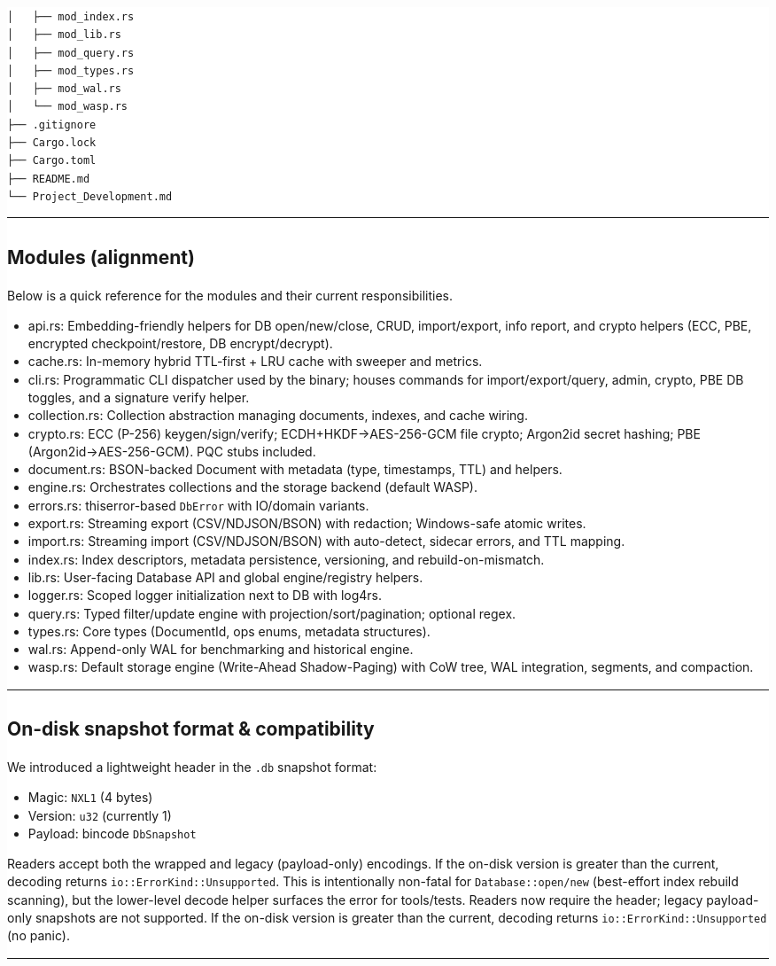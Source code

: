 ```text
│   ├── mod_index.rs
│   ├── mod_lib.rs
│   ├── mod_query.rs
│   ├── mod_types.rs
│   ├── mod_wal.rs
│   └── mod_wasp.rs
├── .gitignore
├── Cargo.lock
├── Cargo.toml
├── README.md
└── Project_Development.md
```

---

## Modules (alignment)

Below is a quick reference for the modules and their current responsibilities.

- api.rs: Embedding-friendly helpers for DB open/new/close, CRUD, import/export, info report, and crypto helpers (ECC, PBE, encrypted checkpoint/restore, DB encrypt/decrypt).
- cache.rs: In-memory hybrid TTL-first + LRU cache with sweeper and metrics.
- cli.rs: Programmatic CLI dispatcher used by the binary; houses commands for import/export/query, admin, crypto, PBE DB toggles, and a signature verify helper.
- collection.rs: Collection abstraction managing documents, indexes, and cache wiring.
- crypto.rs: ECC (P-256) keygen/sign/verify; ECDH+HKDF→AES-256-GCM file crypto; Argon2id secret hashing; PBE (Argon2id→AES-256-GCM). PQC stubs included.
- document.rs: BSON-backed Document with metadata (type, timestamps, TTL) and helpers.
- engine.rs: Orchestrates collections and the storage backend (default WASP).
- errors.rs: thiserror-based `DbError` with IO/domain variants.
- export.rs: Streaming export (CSV/NDJSON/BSON) with redaction; Windows-safe atomic writes.
- import.rs: Streaming import (CSV/NDJSON/BSON) with auto-detect, sidecar errors, and TTL mapping.
- index.rs: Index descriptors, metadata persistence, versioning, and rebuild-on-mismatch.
- lib.rs: User-facing Database API and global engine/registry helpers.
- logger.rs: Scoped logger initialization next to DB with log4rs.
- query.rs: Typed filter/update engine with projection/sort/pagination; optional regex.
- types.rs: Core types (DocumentId, ops enums, metadata structures).
- wal.rs: Append-only WAL for benchmarking and historical engine.
- wasp.rs: Default storage engine (Write-Ahead Shadow-Paging) with CoW tree, WAL integration, segments, and compaction.

---

## On-disk snapshot format & compatibility

We introduced a lightweight header in the `.db` snapshot format:

- Magic: `NXL1` (4 bytes)
- Version: `u32` (currently 1)
- Payload: bincode `DbSnapshot`

Readers accept both the wrapped and legacy (payload-only) encodings. If the on-disk version is greater than the current, decoding returns `io::ErrorKind::Unsupported`. This is intentionally non-fatal for `Database::open/new` (best-effort index rebuild scanning), but the lower-level decode helper surfaces the error for tools/tests.
Readers now require the header; legacy payload-only snapshots are not supported. If the on-disk version is greater than the current, decoding returns `io::ErrorKind::Unsupported` (no panic).

---